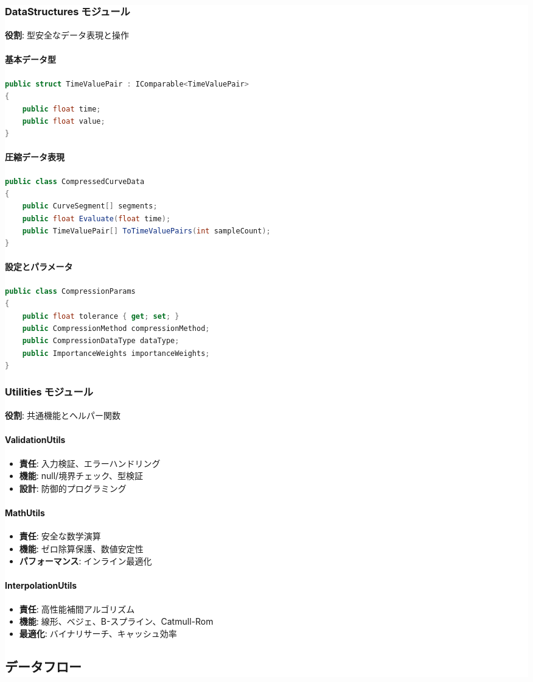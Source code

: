 ### DataStructures モジュール
**役割**: 型安全なデータ表現と操作

#### 基本データ型
```csharp
public struct TimeValuePair : IComparable<TimeValuePair>
{
    public float time;
    public float value;
}
```

#### 圧縮データ表現
```csharp
public class CompressedCurveData
{
    public CurveSegment[] segments;
    public float Evaluate(float time);
    public TimeValuePair[] ToTimeValuePairs(int sampleCount);
}
```

#### 設定とパラメータ
```csharp
public class CompressionParams
{
    public float tolerance { get; set; }
    public CompressionMethod compressionMethod;
    public CompressionDataType dataType;
    public ImportanceWeights importanceWeights;
}
```

### Utilities モジュール
**役割**: 共通機能とヘルパー関数

#### ValidationUtils
- **責任**: 入力検証、エラーハンドリング
- **機能**: null/境界チェック、型検証
- **設計**: 防御的プログラミング

#### MathUtils
- **責任**: 安全な数学演算
- **機能**: ゼロ除算保護、数値安定性
- **パフォーマンス**: インライン最適化

#### InterpolationUtils
- **責任**: 高性能補間アルゴリズム
- **機能**: 線形、ベジェ、B-スプライン、Catmull-Rom
- **最適化**: バイナリサーチ、キャッシュ効率

## データフロー
